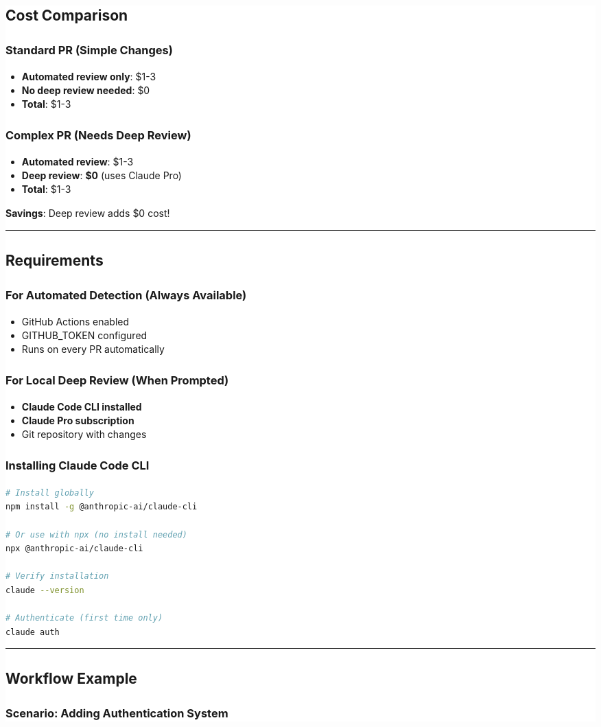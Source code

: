 
## Cost Comparison

### Standard PR (Simple Changes)
- **Automated review only**: $1-3
- **No deep review needed**: $0
- **Total**: $1-3

### Complex PR (Needs Deep Review)
- **Automated review**: $1-3
- **Deep review**: **$0** (uses Claude Pro)
- **Total**: $1-3

**Savings**: Deep review adds $0 cost!

---

## Requirements

### For Automated Detection (Always Available)
- GitHub Actions enabled
- GITHUB_TOKEN configured
- Runs on every PR automatically

### For Local Deep Review (When Prompted)
- **Claude Code CLI installed**
- **Claude Pro subscription**
- Git repository with changes

### Installing Claude Code CLI

```bash
# Install globally
npm install -g @anthropic-ai/claude-cli

# Or use with npx (no install needed)
npx @anthropic-ai/claude-cli

# Verify installation
claude --version

# Authenticate (first time only)
claude auth
```

---

## Workflow Example

### Scenario: Adding Authentication System
